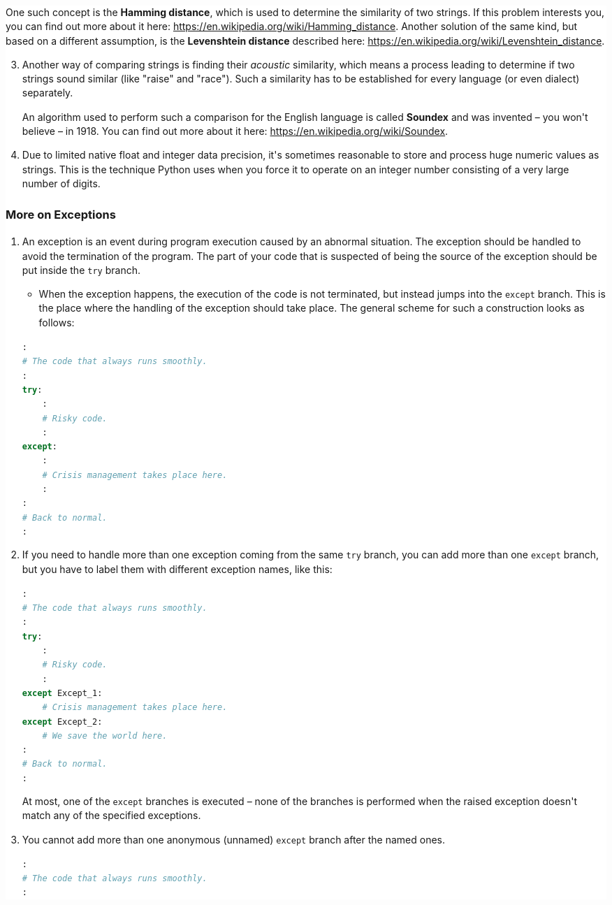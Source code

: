   One such concept is the **Hamming distance**, which is used to determine the similarity of two strings. If this problem interests you, you can find out more about it here: https://en.wikipedia.org/wiki/Hamming_distance. Another solution of the same kind, but based on a different assumption, is the **Levenshtein distance** described here: https://en.wikipedia.org/wiki/Levenshtein_distance.

3. Another way of comparing strings is finding their _acoustic_ similarity, which means a process leading to determine if two strings sound similar (like "raise" and "race"). Such a similarity has to be established for every language (or even dialect) separately.

   An algorithm used to perform such a comparison for the English language is called **Soundex** and was invented – you won't believe – in 1918. You can find out more about it here: https://en.wikipedia.org/wiki/Soundex.

4. Due to limited native float and integer data precision, it's sometimes reasonable to store and process huge numeric values as strings. This is the technique Python uses when you force it to operate on an integer number consisting of a very large number of digits.

### More on Exceptions
1. An exception is an event during program execution caused by an abnormal situation. The exception should be handled to avoid the termination of the program. The part of your code that is suspected of being the source of the exception should be put inside the `try` branch.

   - When the exception happens, the execution of the code is not terminated, but instead jumps into the `except` branch. This is the place where the handling of the exception should take place. The general scheme for such a construction looks as follows:
   ```python
   :
   # The code that always runs smoothly.
   :
   try:
       :
       # Risky code.
       :
   except:
       :
       # Crisis management takes place here.
       : 
   :
   # Back to normal.
   :
   ```
2. If you need to handle more than one exception coming from the same `try` branch, you can add more than one `except` branch, but you have to label them with different exception names, like this:
   ```python
   :
   # The code that always runs smoothly.
   :
   try:
       :
       # Risky code.
       :
   except Except_1:
       # Crisis management takes place here.
   except Except_2:
       # We save the world here.
   :
   # Back to normal.
   :
   ```
   At most, one of the `except` branches is executed – none of the branches is performed when the raised exception doesn't match any of the specified exceptions.
3. You cannot add more than one anonymous (unnamed) `except` branch after the named ones.
   ```python
   :
   # The code that always runs smoothly.
   :
   ```